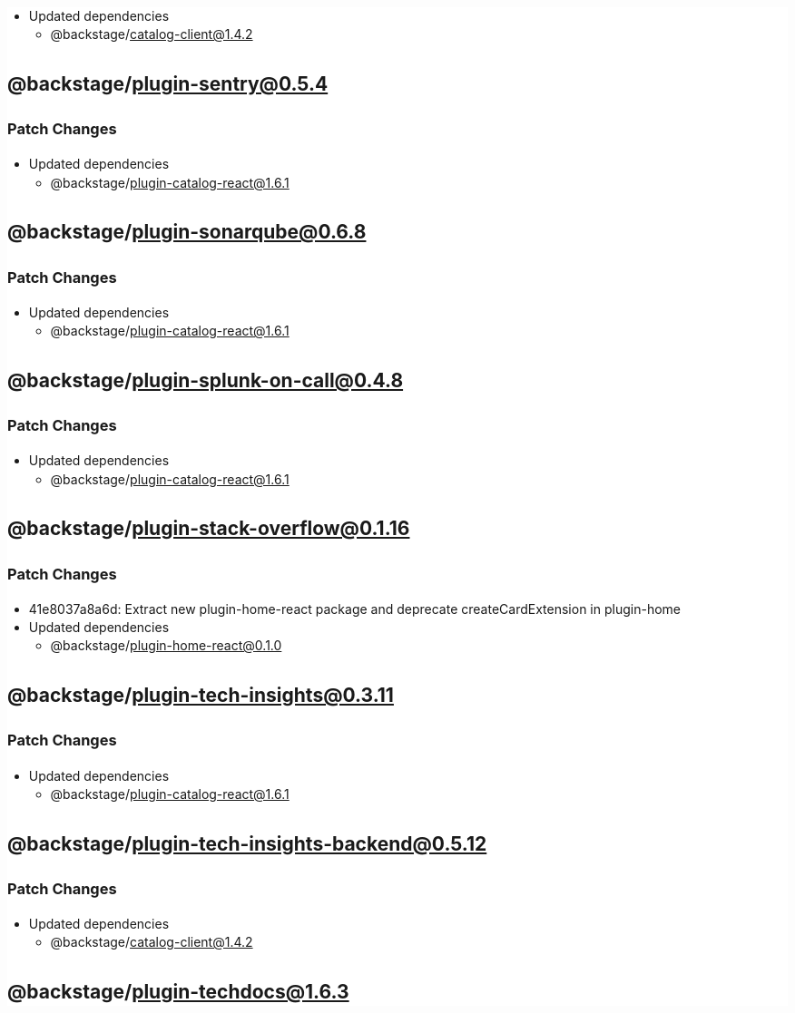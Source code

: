 - Updated dependencies
  - @backstage/catalog-client@1.4.2

## @backstage/plugin-sentry@0.5.4

### Patch Changes

- Updated dependencies
  - @backstage/plugin-catalog-react@1.6.1

## @backstage/plugin-sonarqube@0.6.8

### Patch Changes

- Updated dependencies
  - @backstage/plugin-catalog-react@1.6.1

## @backstage/plugin-splunk-on-call@0.4.8

### Patch Changes

- Updated dependencies
  - @backstage/plugin-catalog-react@1.6.1

## @backstage/plugin-stack-overflow@0.1.16

### Patch Changes

- 41e8037a8a6d: Extract new plugin-home-react package and deprecate createCardExtension in plugin-home
- Updated dependencies
  - @backstage/plugin-home-react@0.1.0

## @backstage/plugin-tech-insights@0.3.11

### Patch Changes

- Updated dependencies
  - @backstage/plugin-catalog-react@1.6.1

## @backstage/plugin-tech-insights-backend@0.5.12

### Patch Changes

- Updated dependencies
  - @backstage/catalog-client@1.4.2

## @backstage/plugin-techdocs@1.6.3
